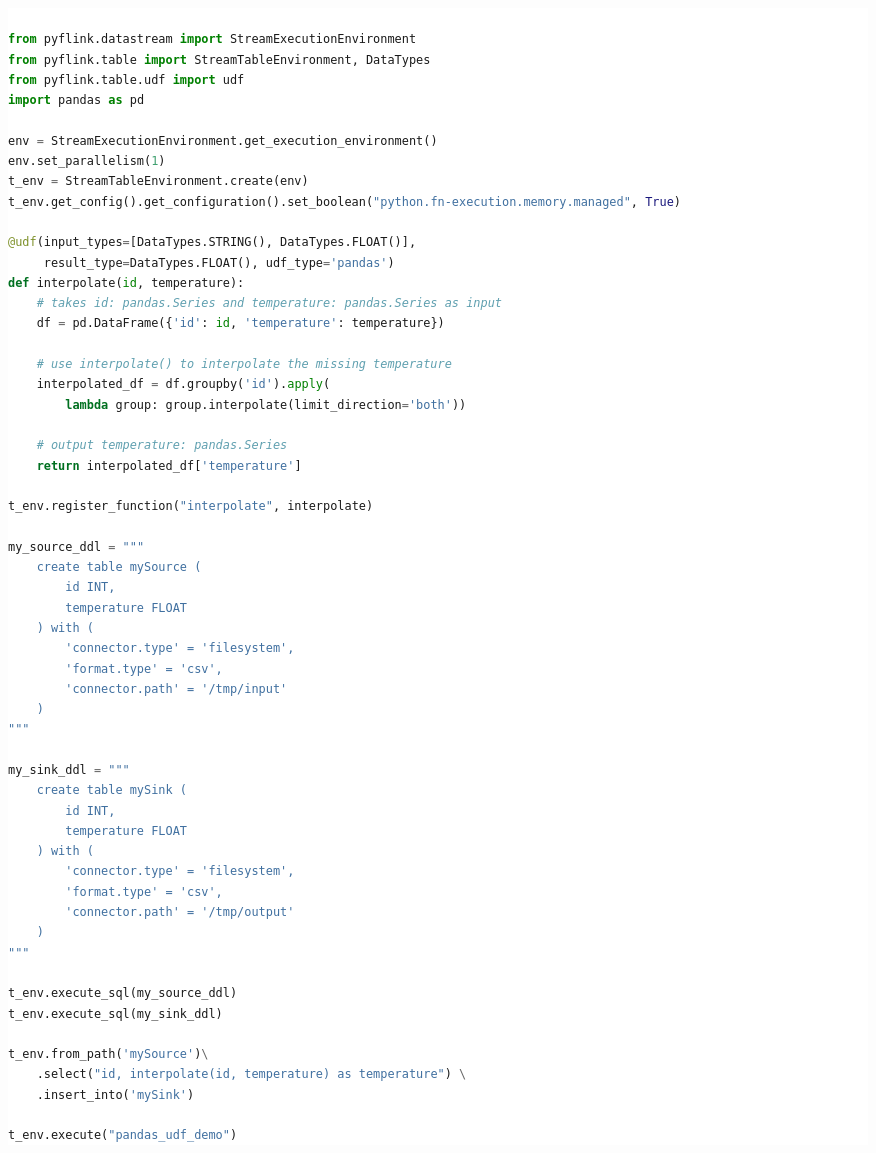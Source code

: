 ```python

from pyflink.datastream import StreamExecutionEnvironment
from pyflink.table import StreamTableEnvironment, DataTypes
from pyflink.table.udf import udf
import pandas as pd

env = StreamExecutionEnvironment.get_execution_environment()
env.set_parallelism(1)
t_env = StreamTableEnvironment.create(env)
t_env.get_config().get_configuration().set_boolean("python.fn-execution.memory.managed", True)

@udf(input_types=[DataTypes.STRING(), DataTypes.FLOAT()],
     result_type=DataTypes.FLOAT(), udf_type='pandas')
def interpolate(id, temperature):
    # takes id: pandas.Series and temperature: pandas.Series as input
    df = pd.DataFrame({'id': id, 'temperature': temperature})

    # use interpolate() to interpolate the missing temperature
    interpolated_df = df.groupby('id').apply(
        lambda group: group.interpolate(limit_direction='both'))

    # output temperature: pandas.Series
    return interpolated_df['temperature']

t_env.register_function("interpolate", interpolate)

my_source_ddl = """
    create table mySource (
        id INT,
        temperature FLOAT 
    ) with (
        'connector.type' = 'filesystem',
        'format.type' = 'csv',
        'connector.path' = '/tmp/input'
    )
"""

my_sink_ddl = """
    create table mySink (
        id INT,
        temperature FLOAT 
    ) with (
        'connector.type' = 'filesystem',
        'format.type' = 'csv',
        'connector.path' = '/tmp/output'
    )
"""

t_env.execute_sql(my_source_ddl)
t_env.execute_sql(my_sink_ddl)

t_env.from_path('mySource')\
    .select("id, interpolate(id, temperature) as temperature") \
    .insert_into('mySink')

t_env.execute("pandas_udf_demo")

```
